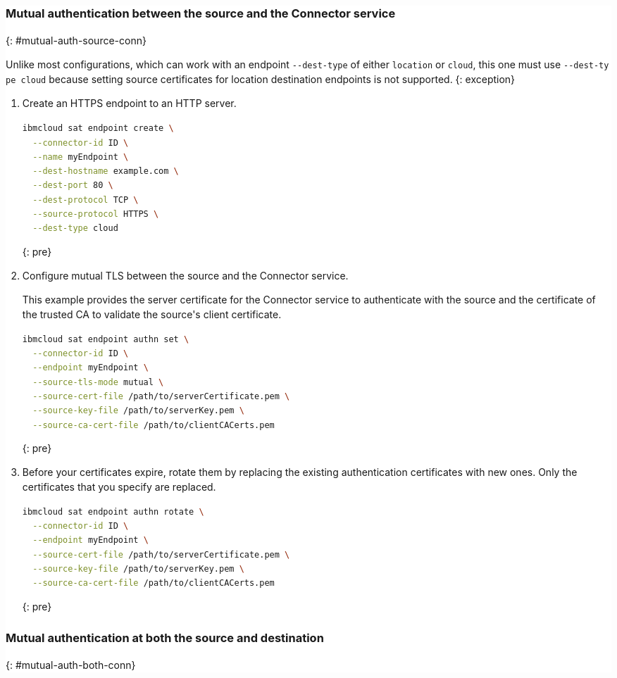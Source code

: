 ### Mutual authentication between the source and the Connector service
{: #mutual-auth-source-conn}

Unlike most configurations, which can work with an endpoint `--dest-type` of either `location` or `cloud`, this one must use `--dest-type cloud` because setting source certificates for location destination endpoints is not supported.
{: exception}

1. Create an HTTPS endpoint to an HTTP server.

    ```sh
    ibmcloud sat endpoint create \
      --connector-id ID \
      --name myEndpoint \
      --dest-hostname example.com \
      --dest-port 80 \
      --dest-protocol TCP \
      --source-protocol HTTPS \
      --dest-type cloud
    ```
    {: pre}

1. Configure mutual TLS between the source and the Connector service.

    This example provides the server certificate for the Connector service to authenticate with the source and the certificate of the trusted CA to validate the source's client certificate.

    ```sh
    ibmcloud sat endpoint authn set \
      --connector-id ID \
      --endpoint myEndpoint \
      --source-tls-mode mutual \
      --source-cert-file /path/to/serverCertificate.pem \
      --source-key-file /path/to/serverKey.pem \
      --source-ca-cert-file /path/to/clientCACerts.pem
    ```
    {: pre}

1. Before your certificates expire, rotate them by replacing the existing authentication certificates with new ones. Only the certificates that you specify are replaced.

    ```sh
    ibmcloud sat endpoint authn rotate \
      --connector-id ID \
      --endpoint myEndpoint \
      --source-cert-file /path/to/serverCertificate.pem \
      --source-key-file /path/to/serverKey.pem \
      --source-ca-cert-file /path/to/clientCACerts.pem
    ```
    {: pre}

### Mutual authentication at both the source and destination
{: #mutual-auth-both-conn}
